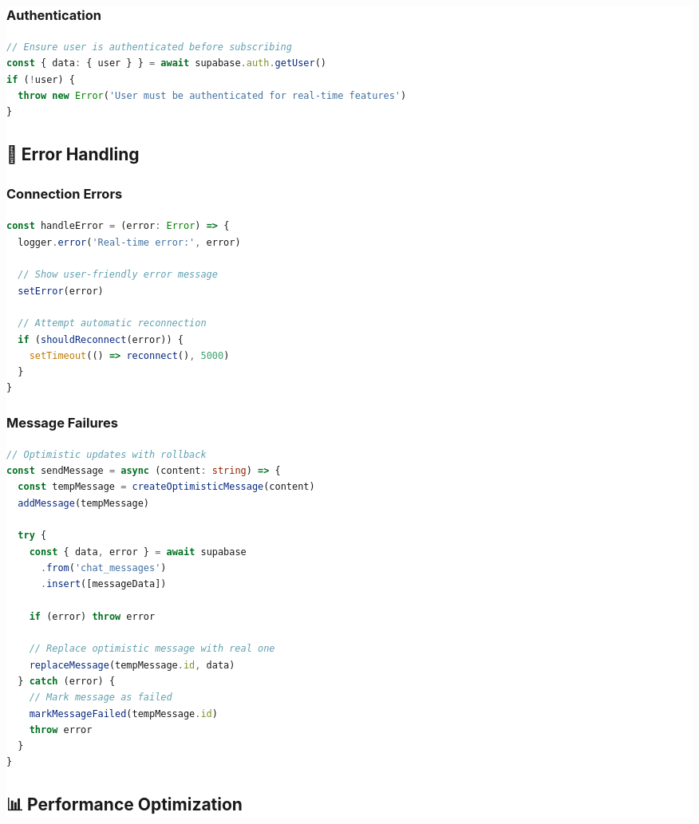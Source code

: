 ### Authentication
```typescript
// Ensure user is authenticated before subscribing
const { data: { user } } = await supabase.auth.getUser()
if (!user) {
  throw new Error('User must be authenticated for real-time features')
}
```

## 🚨 Error Handling

### Connection Errors
```typescript
const handleError = (error: Error) => {
  logger.error('Real-time error:', error)
  
  // Show user-friendly error message
  setError(error)
  
  // Attempt automatic reconnection
  if (shouldReconnect(error)) {
    setTimeout(() => reconnect(), 5000)
  }
}
```

### Message Failures
```typescript
// Optimistic updates with rollback
const sendMessage = async (content: string) => {
  const tempMessage = createOptimisticMessage(content)
  addMessage(tempMessage)
  
  try {
    const { data, error } = await supabase
      .from('chat_messages')
      .insert([messageData])
    
    if (error) throw error
    
    // Replace optimistic message with real one
    replaceMessage(tempMessage.id, data)
  } catch (error) {
    // Mark message as failed
    markMessageFailed(tempMessage.id)
    throw error
  }
}
```

## 📊 Performance Optimization
